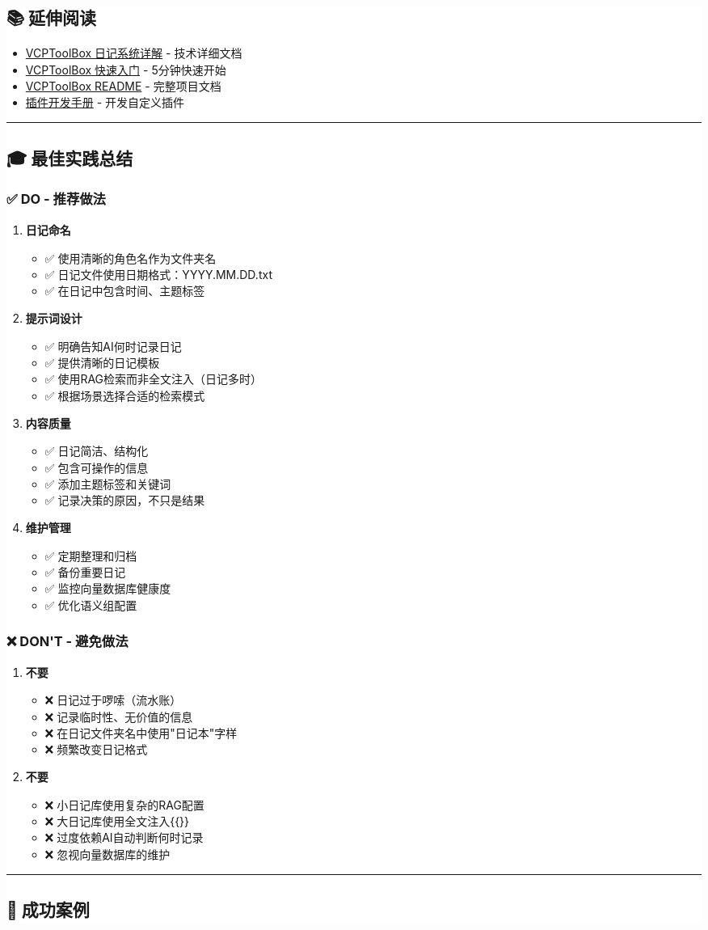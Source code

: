 ## 📚 延伸阅读

- [VCPToolBox 日记系统详解](DailyNote_User_Guide.md) - 技术详细文档
- [VCPToolBox 快速入门](DailyNote_Quick_Start.md) - 5分钟快速开始
- [VCPToolBox README](../README.md) - 完整项目文档
- [插件开发手册](../README.md#插件开发) - 开发自定义插件

---

## 🎓 最佳实践总结

### ✅ DO - 推荐做法

1. **日记命名**
   - ✅ 使用清晰的角色名作为文件夹名
   - ✅ 日记文件使用日期格式：YYYY.MM.DD.txt
   - ✅ 在日记中包含时间、主题标签

2. **提示词设计**
   - ✅ 明确告知AI何时记录日记
   - ✅ 提供清晰的日记模板
   - ✅ 使用RAG检索而非全文注入（日记多时）
   - ✅ 根据场景选择合适的检索模式

3. **内容质量**
   - ✅ 日记简洁、结构化
   - ✅ 包含可操作的信息
   - ✅ 添加主题标签和关键词
   - ✅ 记录决策的原因，不只是结果

4. **维护管理**
   - ✅ 定期整理和归档
   - ✅ 备份重要日记
   - ✅ 监控向量数据库健康度
   - ✅ 优化语义组配置

### ❌ DON'T - 避免做法

1. **不要**
   - ❌ 日记过于啰嗦（流水账）
   - ❌ 记录临时性、无价值的信息
   - ❌ 在日记文件夹名中使用"日记本"字样
   - ❌ 频繁改变日记格式

2. **不要**
   - ❌ 小日记库使用复杂的RAG配置
   - ❌ 大日记库使用全文注入{{}}
   - ❌ 过度依赖AI自动判断何时记录
   - ❌ 忽视向量数据库的维护

---

## 🎉 成功案例
